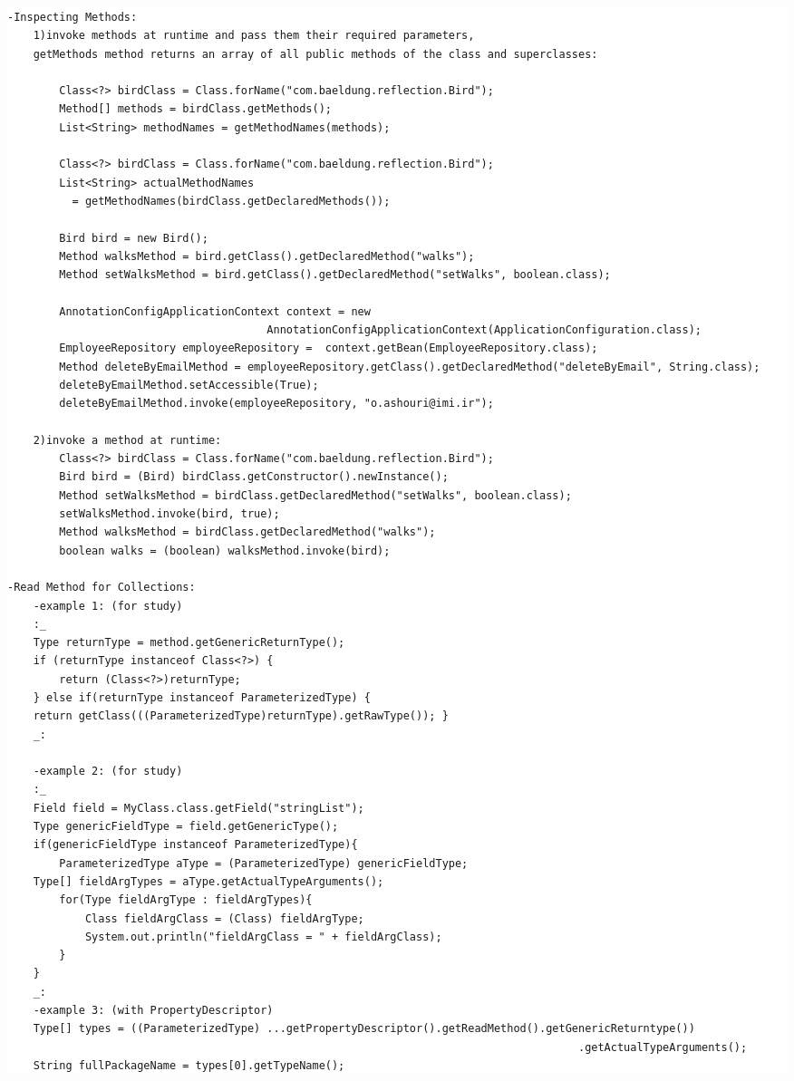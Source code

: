     -Inspecting Methods:
        1)invoke methods at runtime and pass them their required parameters,
        getMethods method returns an array of all public methods of the class and superclasses:
        
            Class<?> birdClass = Class.forName("com.baeldung.reflection.Bird");
            Method[] methods = birdClass.getMethods();
            List<String> methodNames = getMethodNames(methods);
            
            Class<?> birdClass = Class.forName("com.baeldung.reflection.Bird");
            List<String> actualMethodNames
              = getMethodNames(birdClass.getDeclaredMethods());
            
            Bird bird = new Bird();
            Method walksMethod = bird.getClass().getDeclaredMethod("walks");
            Method setWalksMethod = bird.getClass().getDeclaredMethod("setWalks", boolean.class);

            AnnotationConfigApplicationContext context = new 
                                            AnnotationConfigApplicationContext(ApplicationConfiguration.class);
            EmployeeRepository employeeRepository =  context.getBean(EmployeeRepository.class);
            Method deleteByEmailMethod = employeeRepository.getClass().getDeclaredMethod("deleteByEmail", String.class);
            deleteByEmailMethod.setAccessible(True);
            deleteByEmailMethod.invoke(employeeRepository, "o.ashouri@imi.ir");
            
        2)invoke a method at runtime:
            Class<?> birdClass = Class.forName("com.baeldung.reflection.Bird");
            Bird bird = (Bird) birdClass.getConstructor().newInstance();
            Method setWalksMethod = birdClass.getDeclaredMethod("setWalks", boolean.class);
            setWalksMethod.invoke(bird, true);
            Method walksMethod = birdClass.getDeclaredMethod("walks");
            boolean walks = (boolean) walksMethod.invoke(bird);

    -Read Method for Collections:
        -example 1: (for study)
        :_
        Type returnType = method.getGenericReturnType();
        if (returnType instanceof Class<?>) {
            return (Class<?>)returnType;
        } else if(returnType instanceof ParameterizedType) {
        return getClass(((ParameterizedType)returnType).getRawType()); }
        _:        

        -example 2: (for study)
        :_
        Field field = MyClass.class.getField("stringList");
        Type genericFieldType = field.getGenericType();
        if(genericFieldType instanceof ParameterizedType){
            ParameterizedType aType = (ParameterizedType) genericFieldType;
        Type[] fieldArgTypes = aType.getActualTypeArguments();
            for(Type fieldArgType : fieldArgTypes){
                Class fieldArgClass = (Class) fieldArgType;
                System.out.println("fieldArgClass = " + fieldArgClass);
            }
        }
        _:
        -example 3: (with PropertyDescriptor)
        Type[] types = ((ParameterizedType) ...getPropertyDescriptor().getReadMethod().getGenericReturntype())
                                                                                            .getActualTypeArguments();
        String fullPackageName = types[0].getTypeName();
    